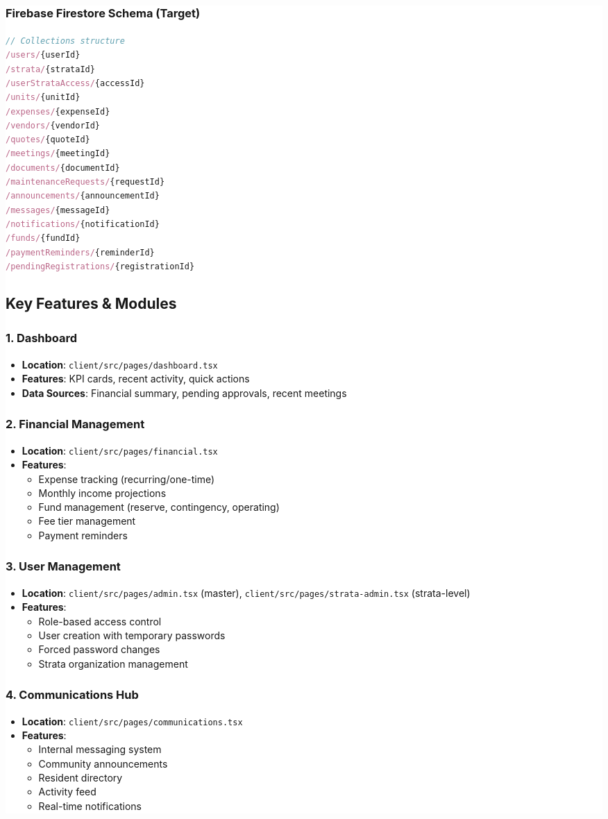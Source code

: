 ### Firebase Firestore Schema (Target)
```typescript
// Collections structure
/users/{userId}
/strata/{strataId}
/userStrataAccess/{accessId}
/units/{unitId}
/expenses/{expenseId}
/vendors/{vendorId}
/quotes/{quoteId}
/meetings/{meetingId}
/documents/{documentId}
/maintenanceRequests/{requestId}
/announcements/{announcementId}
/messages/{messageId}
/notifications/{notificationId}
/funds/{fundId}
/paymentReminders/{reminderId}
/pendingRegistrations/{registrationId}
```

## Key Features & Modules

### 1. Dashboard
- **Location**: `client/src/pages/dashboard.tsx`
- **Features**: KPI cards, recent activity, quick actions
- **Data Sources**: Financial summary, pending approvals, recent meetings

### 2. Financial Management
- **Location**: `client/src/pages/financial.tsx`
- **Features**: 
  - Expense tracking (recurring/one-time)
  - Monthly income projections
  - Fund management (reserve, contingency, operating)
  - Fee tier management
  - Payment reminders

### 3. User Management
- **Location**: `client/src/pages/admin.tsx` (master), `client/src/pages/strata-admin.tsx` (strata-level)
- **Features**:
  - Role-based access control
  - User creation with temporary passwords
  - Forced password changes
  - Strata organization management

### 4. Communications Hub
- **Location**: `client/src/pages/communications.tsx`
- **Features**:
  - Internal messaging system
  - Community announcements
  - Resident directory
  - Activity feed
  - Real-time notifications
